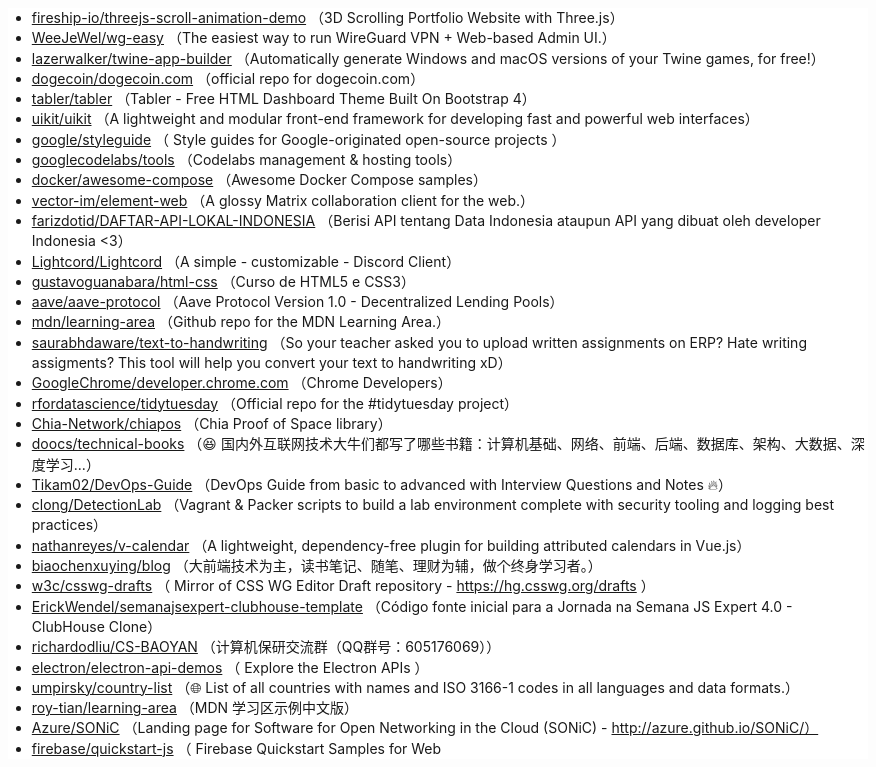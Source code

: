 * [fireship-io/threejs-scroll-animation-demo](https://github.com/fireship-io/threejs-scroll-animation-demo) （3D Scrolling Portfolio Website with Three.js）
* [WeeJeWel/wg-easy](https://github.com/WeeJeWel/wg-easy) （The easiest way to run WireGuard VPN + Web-based Admin UI.）
* [lazerwalker/twine-app-builder](https://github.com/lazerwalker/twine-app-builder) （Automatically generate Windows and macOS versions of your Twine games, for free!）
* [dogecoin/dogecoin.com](https://github.com/dogecoin/dogecoin.com) （official repo for dogecoin.com）
* [tabler/tabler](https://github.com/tabler/tabler) （Tabler - Free HTML Dashboard Theme Built On Bootstrap 4）
* [uikit/uikit](https://github.com/uikit/uikit) （A lightweight and modular front-end framework for developing fast and powerful web interfaces）
* [google/styleguide](https://github.com/google/styleguide) （
        Style guides for Google-originated open-source projects
      ）
* [googlecodelabs/tools](https://github.com/googlecodelabs/tools) （Codelabs management &amp; hosting tools）
* [docker/awesome-compose](https://github.com/docker/awesome-compose) （Awesome Docker Compose samples）
* [vector-im/element-web](https://github.com/vector-im/element-web) （A glossy Matrix collaboration client for the web.）
* [farizdotid/DAFTAR-API-LOKAL-INDONESIA](https://github.com/farizdotid/DAFTAR-API-LOKAL-INDONESIA) （Berisi API tentang Data Indonesia ataupun API yang dibuat oleh developer Indonesia &lt;3）
* [Lightcord/Lightcord](https://github.com/Lightcord/Lightcord) （A simple - customizable - Discord Client）
* [gustavoguanabara/html-css](https://github.com/gustavoguanabara/html-css) （Curso de HTML5 e CSS3）
* [aave/aave-protocol](https://github.com/aave/aave-protocol) （Aave Protocol Version 1.0 - Decentralized Lending Pools）
* [mdn/learning-area](https://github.com/mdn/learning-area) （Github repo for the MDN Learning Area.）
* [saurabhdaware/text-to-handwriting](https://github.com/saurabhdaware/text-to-handwriting) （So your teacher asked you to upload written assignments on ERP? Hate writing assigments? This tool will help you convert your text to handwriting xD）
* [GoogleChrome/developer.chrome.com](https://github.com/GoogleChrome/developer.chrome.com) （Chrome Developers）
* [rfordatascience/tidytuesday](https://github.com/rfordatascience/tidytuesday) （Official repo for the #tidytuesday project）
* [Chia-Network/chiapos](https://github.com/Chia-Network/chiapos) （Chia Proof of Space library）
* [doocs/technical-books](https://github.com/doocs/technical-books) （&#x1f606; 国内外互联网技术大牛们都写了哪些书籍：计算机基础、网络、前端、后端、数据库、架构、大数据、深度学习...）
* [Tikam02/DevOps-Guide](https://github.com/Tikam02/DevOps-Guide) （DevOps Guide from basic to advanced with Interview Questions and Notes &#x1f525;）
* [clong/DetectionLab](https://github.com/clong/DetectionLab) （Vagrant &amp; Packer scripts to build a lab environment complete with security tooling and logging best practices）
* [nathanreyes/v-calendar](https://github.com/nathanreyes/v-calendar) （A lightweight, dependency-free plugin for building attributed calendars in Vue.js）
* [biaochenxuying/blog](https://github.com/biaochenxuying/blog) （大前端技术为主，读书笔记、随笔、理财为辅，做个终身学习者。）
* [w3c/csswg-drafts](https://github.com/w3c/csswg-drafts) （
        Mirror of CSS WG Editor Draft repository - <a href="https://hg.csswg.org/drafts">https://hg.csswg.org/drafts</a>
      ）
* [ErickWendel/semanajsexpert-clubhouse-template](https://github.com/ErickWendel/semanajsexpert-clubhouse-template) （Código fonte inicial para a Jornada na Semana JS Expert 4.0 - ClubHouse Clone）
* [richardodliu/CS-BAOYAN](https://github.com/richardodliu/CS-BAOYAN) （计算机保研交流群（QQ群号：605176069））
* [electron/electron-api-demos](https://github.com/electron/electron-api-demos) （
        Explore the Electron APIs
      ）
* [umpirsky/country-list](https://github.com/umpirsky/country-list) （&#x1f310; List of all countries with names and ISO 3166-1 codes in all languages and data formats.）
* [roy-tian/learning-area](https://github.com/roy-tian/learning-area) （MDN 学习区示例中文版）
* [Azure/SONiC](https://github.com/Azure/SONiC) （Landing page for Software for Open Networking in the Cloud (SONiC) - http://azure.github.io/SONiC/）
* [firebase/quickstart-js](https://github.com/firebase/quickstart-js) （
        Firebase Quickstart Samples for Web